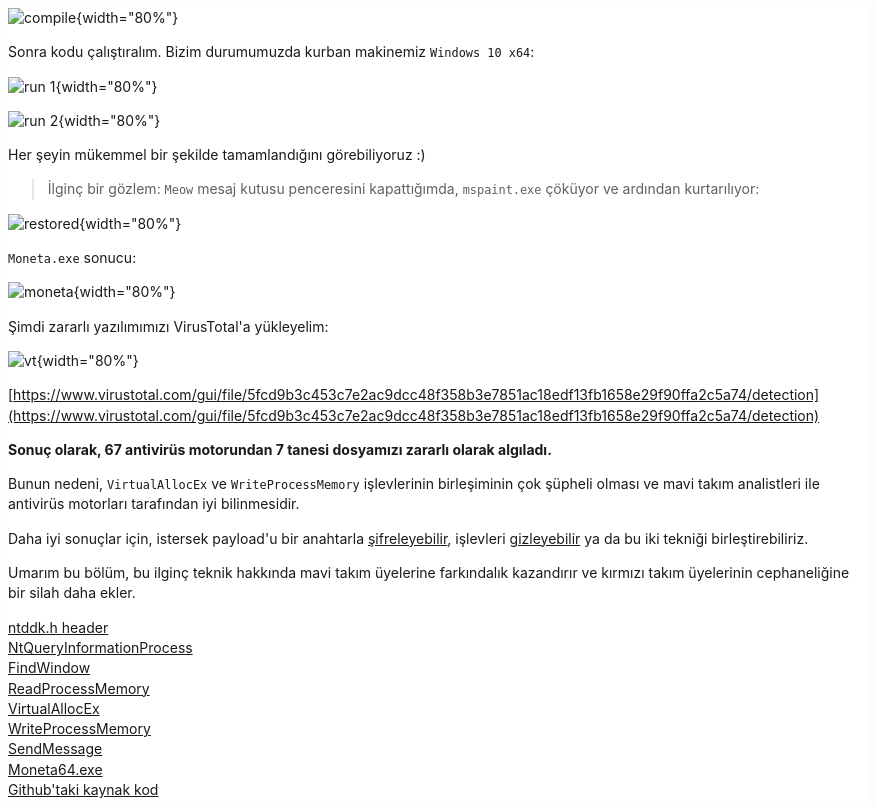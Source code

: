 ![compile](./images/37/2022-01-27_01-15.png){width="80%"}    

Sonra kodu çalıştıralım. Bizim durumumuzda kurban makinemiz `Windows 10 x64`:   

![run 1](./images/37/2022-01-26_22-20.png){width="80%"}    

![run 2](./images/37/2022-01-26_22-23.png){width="80%"}    

Her şeyin mükemmel bir şekilde tamamlandığını görebiliyoruz :)	         

> İlginç bir gözlem: `Meow` mesaj kutusu penceresini kapattığımda, `mspaint.exe` çöküyor ve ardından kurtarılıyor:     

![restored](./images/37/2022-01-27_01-25.png){width="80%"}    

`Moneta.exe` sonucu:    

![moneta](./images/37/2022-01-26_22-24.png){width="80%"}    

Şimdi zararlı yazılımımızı VirusTotal'a yükleyelim:    

![vt](./images/37/2022-01-27_01-22.png){width="80%"}    

[https://www.virustotal.com/gui/file/5fcd9b3c453c7e2ac9dcc48f358b3e7851ac18edf13fb1658e29f90ffa2c5a74/detection](https://www.virustotal.com/gui/file/5fcd9b3c453c7e2ac9dcc48f358b3e7851ac18edf13fb1658e29f90ffa2c5a74/detection)    

**Sonuç olarak, 67 antivirüs motorundan 7 tanesi dosyamızı zararlı olarak algıladı.**    

Bunun nedeni, `VirtualAllocEx` ve `WriteProcessMemory` işlevlerinin birleşiminin çok şüpheli olması ve mavi takım analistleri ile antivirüs motorları tarafından iyi bilinmesidir.    

Daha iyi sonuçlar için, istersek payload'u bir anahtarla [şifreleyebilir](https://cocomelonc.github.io/tutorial/2021/09/04/simple-malware-av-evasion.html), işlevleri [gizleyebilir](https://cocomelonc.github.io/tutorial/2021/09/06/simple-malware-av-evasion-2.html) ya da bu iki tekniği birleştirebiliriz.         

Umarım bu bölüm, bu ilginç teknik hakkında mavi takım üyelerine farkındalık kazandırır ve kırmızı takım üyelerinin cephaneliğine bir silah daha ekler.    

[ntddk.h header](https://docs.microsoft.com/en-us/windows-hardware/drivers/ddi/ntddk/)    
[NtQueryInformationProcess](https://docs.microsoft.com/en-us/windows/win32/api/winternl/nf-winternl-ntqueryinformationprocess)    
[FindWindow](https://docs.microsoft.com/en-us/windows/win32/api/winuser/nf-winuser-findwindowa)    
[ReadProcessMemory](https://docs.microsoft.com/en-us/windows/win32/api/memoryapi/nf-memoryapi-readprocessmemory)    
[VirtualAllocEx](https://docs.microsoft.com/en-us/windows/win32/api/memoryapi/nf-memoryapi-virtualallocex)    
[WriteProcessMemory](https://docs.microsoft.com/en-us/windows/win32/api/memoryapi/nf-memoryapi-writeprocessmemory)        
[SendMessage](https://docs.microsoft.com/en-us/windows/win32/api/winuser/nf-winuser-sendmessage)    
[Moneta64.exe](https://github.com/forrest-orr/moneta)    
[Github'taki kaynak kod](https://github.com/cocomelonc/2022-01-24-malware-injection-15)    
